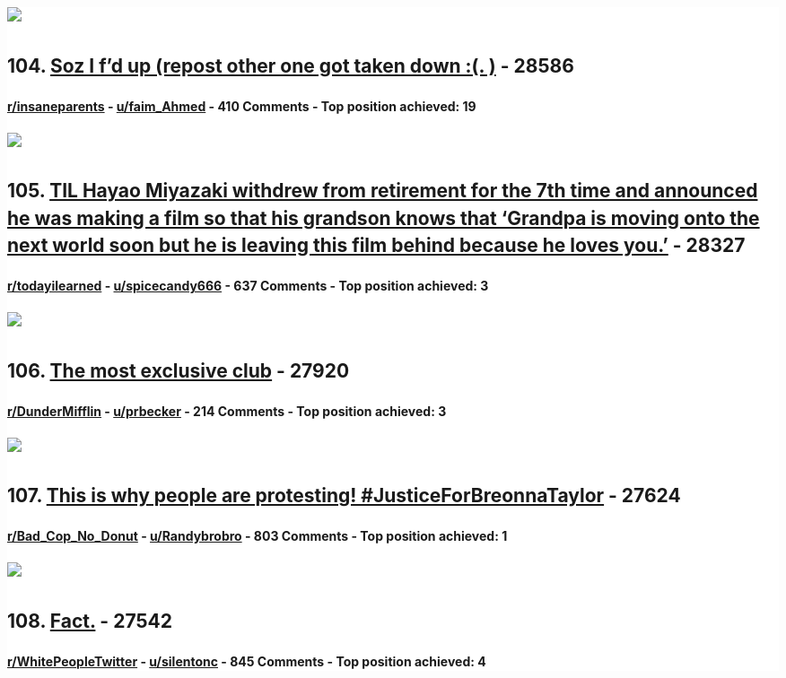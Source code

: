 <a href="https://v.redd.it/576yy12iztd51"><img src="https://b.thumbs.redditmedia.com/CQMcgsH-GM1CLKctGRcT-r7mLYguo8YoECDyjUCKZ0c.jpg"></img></a>

## 104. [Soz I f’d up (repost other one got taken down :(. )](http://reddit.com/r/insaneparents/comments/i06snf/soz_i_fd_up_repost_other_one_got_taken_down/) - 28586
#### [r/insaneparents](http://reddit.com/r/insaneparents) - [u/faim_Ahmed](http://reddit.com/u/faim_Ahmed) - 410 Comments - Top position achieved: 19

<a href="https://i.redd.it/nz05o7kzjud51.jpg"><img src="https://b.thumbs.redditmedia.com/cjvMUjcxS1EL4FLmEXAvobYx37SNNosRstQFNvC8CWs.jpg"></img></a>

## 105. [TIL Hayao Miyazaki withdrew from retirement for the 7th time and announced he was making a film so that his grandson knows that ‘Grandpa is moving onto the next world soon but he is leaving this film behind because he loves you.’](http://reddit.com/r/todayilearned/comments/i04t4a/til_hayao_miyazaki_withdrew_from_retirement_for/) - 28327
#### [r/todayilearned](http://reddit.com/r/todayilearned) - [u/spicecandy666](http://reddit.com/u/spicecandy666) - 637 Comments - Top position achieved: 3

<a href="https://www.awn.com/blog/review-never-ending-man-hayao-miyazaki"><img src="https://b.thumbs.redditmedia.com/F4L1zovzvNJHJv__9vRS6widAz5jCrLfmkAddOT0_hM.jpg"></img></a>

## 106. [The most exclusive club](http://reddit.com/r/DunderMifflin/comments/i0a02a/the_most_exclusive_club/) - 27920
#### [r/DunderMifflin](http://reddit.com/r/DunderMifflin) - [u/prbecker](http://reddit.com/u/prbecker) - 214 Comments - Top position achieved: 3

<a href="https://i.redd.it/uxurv8y9fvd51.jpg"><img src="https://b.thumbs.redditmedia.com/oBe59O4iySPukBmA2iKZnKr0vrc2GZB262ONRlnCJtA.jpg"></img></a>

## 107. [This is why people are protesting! #JusticeForBreonnaTaylor](http://reddit.com/r/Bad_Cop_No_Donut/comments/i0c0rc/this_is_why_people_are_protesting/) - 27624
#### [r/Bad_Cop_No_Donut](http://reddit.com/r/Bad_Cop_No_Donut) - [u/Randybrobro](http://reddit.com/u/Randybrobro) - 803 Comments - Top position achieved: 1

<a href="https://i.redd.it/cbxggbz01wd51.jpg"><img src="https://b.thumbs.redditmedia.com/qd240JuLDx3-8T3IsA6dK9BljLuY3J6iliVlE1lQ16A.jpg"></img></a>

## 108. [Fact.](http://reddit.com/r/WhitePeopleTwitter/comments/i0bcfy/fact/) - 27542
#### [r/WhitePeopleTwitter](http://reddit.com/r/WhitePeopleTwitter) - [u/silentonc](http://reddit.com/u/silentonc) - 845 Comments - Top position achieved: 4
